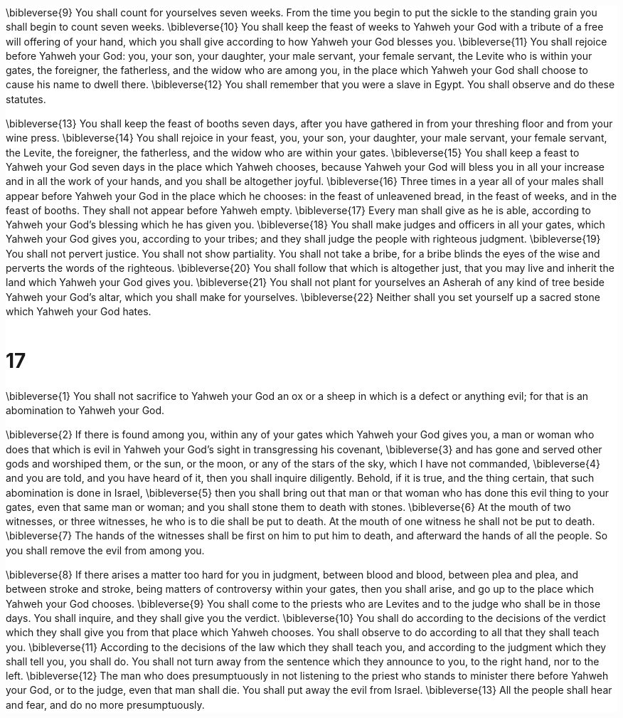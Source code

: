 \bibleverse{9} You shall count for yourselves seven weeks. From the time you begin to put the sickle to the standing grain you shall begin to count seven weeks. \bibleverse{10} You shall keep the feast of weeks to Yahweh your God with a tribute of a free will offering of your hand, which you shall give according to how Yahweh your God blesses you. \bibleverse{11} You shall rejoice before Yahweh your God: you, your son, your daughter, your male servant, your female servant, the Levite who is within your gates, the foreigner, the fatherless, and the widow who are among you, in the place which Yahweh your God shall choose to cause his name to dwell there. \bibleverse{12} You shall remember that you were a slave in Egypt. You shall observe and do these statutes. 

\bibleverse{13} You shall keep the feast of booths seven days, after you have gathered in from your threshing floor and from your wine press. \bibleverse{14} You shall rejoice in your feast, you, your son, your daughter, your male servant, your female servant, the Levite, the foreigner, the fatherless, and the widow who are within your gates. \bibleverse{15} You shall keep a feast to Yahweh your God seven days in the place which Yahweh chooses, because Yahweh your God will bless you in all your increase and in all the work of your hands, and you shall be altogether joyful. \bibleverse{16} Three times in a year all of your males shall appear before Yahweh your God in the place which he chooses: in the feast of unleavened bread, in the feast of weeks, and in the feast of booths. They shall not appear before Yahweh empty. \bibleverse{17} Every man shall give as he is able, according to Yahweh your God’s blessing which he has given you. \bibleverse{18} You shall make judges and officers in all your gates, which Yahweh your God gives you, according to your tribes; and they shall judge the people with righteous judgment. \bibleverse{19} You shall not pervert justice. You shall not show partiality. You shall not take a bribe, for a bribe blinds the eyes of the wise and perverts the words of the righteous. \bibleverse{20} You shall follow that which is altogether just, that you may live and inherit the land which Yahweh your God gives you. \bibleverse{21} You shall not plant for yourselves an Asherah of any kind of tree beside Yahweh your God’s altar, which you shall make for yourselves. \bibleverse{22} Neither shall you set yourself up a sacred stone which Yahweh your God hates. 

# 17 
\bibleverse{1} You shall not sacrifice to Yahweh your God an ox or a sheep in which is a defect or anything evil; for that is an abomination to Yahweh your God. 

\bibleverse{2} If there is found among you, within any of your gates which Yahweh your God gives you, a man or woman who does that which is evil in Yahweh your God’s sight in transgressing his covenant, \bibleverse{3} and has gone and served other gods and worshiped them, or the sun, or the moon, or any of the stars of the sky, which I have not commanded, \bibleverse{4} and you are told, and you have heard of it, then you shall inquire diligently. Behold, if it is true, and the thing certain, that such abomination is done in Israel, \bibleverse{5} then you shall bring out that man or that woman who has done this evil thing to your gates, even that same man or woman; and you shall stone them to death with stones. \bibleverse{6} At the mouth of two witnesses, or three witnesses, he who is to die shall be put to death. At the mouth of one witness he shall not be put to death. \bibleverse{7} The hands of the witnesses shall be first on him to put him to death, and afterward the hands of all the people. So you shall remove the evil from among you. 

\bibleverse{8} If there arises a matter too hard for you in judgment, between blood and blood, between plea and plea, and between stroke and stroke, being matters of controversy within your gates, then you shall arise, and go up to the place which Yahweh your God chooses. \bibleverse{9} You shall come to the priests who are Levites and to the judge who shall be in those days. You shall inquire, and they shall give you the verdict. \bibleverse{10} You shall do according to the decisions of the verdict which they shall give you from that place which Yahweh chooses. You shall observe to do according to all that they shall teach you. \bibleverse{11} According to the decisions of the law which they shall teach you, and according to the judgment which they shall tell you, you shall do. You shall not turn away from the sentence which they announce to you, to the right hand, nor to the left. \bibleverse{12} The man who does presumptuously in not listening to the priest who stands to minister there before Yahweh your God, or to the judge, even that man shall die. You shall put away the evil from Israel. \bibleverse{13} All the people shall hear and fear, and do no more presumptuously. 
